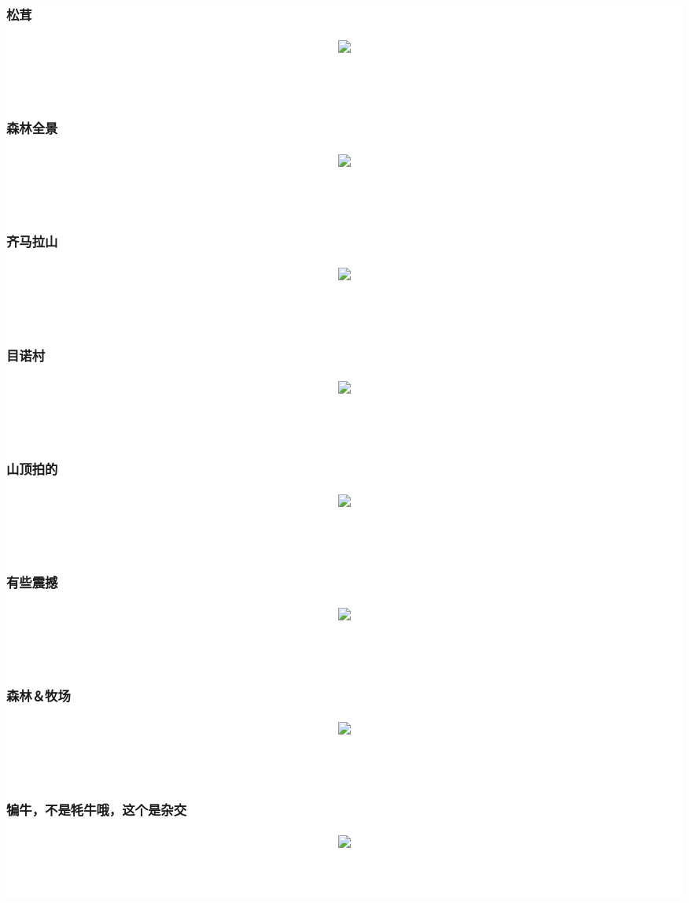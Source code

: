 ### 松茸
<div align="center"><img src="http://ww2.sinaimg.cn/bmiddle/67804861gw1ege54qpkykj21kw16oty5.jpg"  width="500" align="center"/></div>
<br/>
<br/>
<br/>

### 森林全景
<div align="center"><img src="http://ww2.sinaimg.cn/bmiddle/67804861gw1ege54yys6uj21kw0ciqbj.jpg"  width="500" align="center"/></div>
<br/>
<br/>
<br/>

### 齐马拉山
<div align="center"><img src="http://ww1.sinaimg.cn/bmiddle/67804861gw1ege552m7ldj21kw16oaxb.jpg"  width="500" align="center"/></div>
<br/>
<br/>
<br/>

### 目诺村
<div align="center"><img src="http://ww2.sinaimg.cn/bmiddle/67804861gw1ege55613i9j21kw16o496.jpg"  width="500" align="center"/></div>
<br/>
<br/>
<br/>

### 山顶拍的
<div align="center"><img src="http://ww3.sinaimg.cn/bmiddle/67804861gw1ege564abhrj21kw0cijtl.jpg"  width="500" align="center"/></div>
<br/>
<br/>
<br/>

### 有些震撼
<div align="center"><img src="http://ww4.sinaimg.cn/bmiddle/67804861gw1ege582u664j21kw0cigp2.jpg"  width="500" align="center"/></div>
<br/>
<br/>
<br/>

### 森林＆牧场
<div align="center"><img src="http://ww4.sinaimg.cn/bmiddle/67804861gw1ege5861racj21kw16o7hx.jpg"  width="500" align="center"/></div>
<br/>
<br/>
<br/>

### 犏牛，不是牦牛哦，这个是杂交
<div align="center"><img src="http://ww4.sinaimg.cn/bmiddle/67804861gw1ege589zx5jj21kw16onn5.jpg"  width="500" align="center"/></div>
<br/>
<br/>
<br/>
